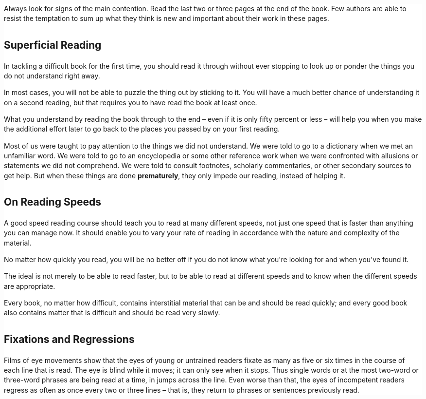 Always look for signs of the main contention.
Read the last two or three pages at the end of the book.
Few authors are able  to resist the temptation to sum up what  they think is new
and important about their work in these pages.

## Superficial Reading

In tackling  a difficult  book for the  first time, you  should read  it through
without ever  stopping to  look up or  ponder the things  you do  not understand
right away.

In most cases, you will not be able to puzzle the thing out by sticking to it.
You will have a much better chance  of understanding it on a second reading, but
that requires you to have read the book at least once.

What you understand by reading the book through  to the end – even if it is only
fifty percent or less – will help  you when you make the additional effort later
to go back to the places you passed by on your first reading.

Most of us were taught to pay attention to the things we did not understand.
We were told to go to a dictionary when we met an unfamiliar word.
We were told to go to an encyclopedia  or some other reference work when we were
confronted with allusions or statements we did not comprehend.
We were  told to consult  footnotes, scholarly commentaries, or  other secondary
sources to get help.
But when  these things are done  **prematurely**, they only impede  our reading,
instead of helping it.

## On Reading Speeds

A good speed reading  course should teach you to read  at many different speeds,
not just one speed that is faster than anything you can manage now.
It should enable you to vary your  rate of reading in accordance with the nature
and complexity of the material.

No matter  how quickly you read,  you will be no  better off if you  do not know
what you're looking for and when you've found it.

The ideal is  not merely to be  able to read faster,  but to be able  to read at
different speeds and to know when the different speeds are appropriate.

Every book, no matter how difficult,  contains interstitial material that can be
and should  be read quickly;  and every good book  also contains matter  that is
difficult and should be read very slowly.

## Fixations and Regressions

Films of eye movements  show that the eyes of young  or untrained readers fixate
as many as five or six times in the course of each line that is read.
The eye is blind while it moves; it can only see when it stops.
Thus single words or  at the most two-word or three-word  phrases are being read
at a time, in jumps across the line.
Even worse than that,  the eyes of incompetent readers regress  as often as once
every  two or  three  lines –  that  is,  they return  to  phrases or  sentences
previously read.
